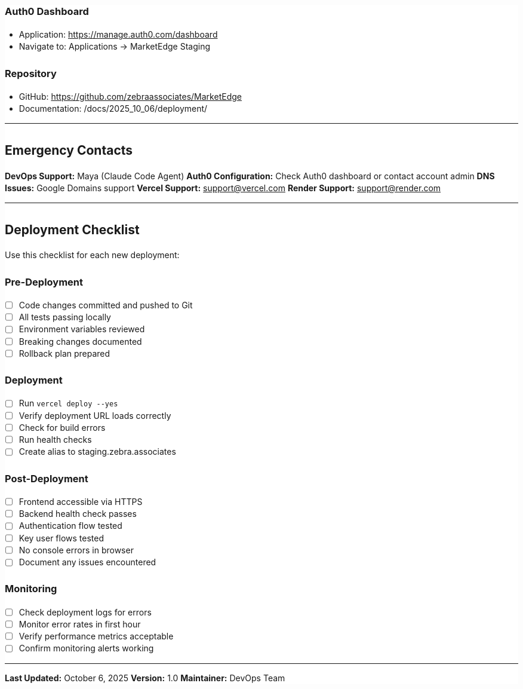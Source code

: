 ### Auth0 Dashboard
- Application: https://manage.auth0.com/dashboard
- Navigate to: Applications → MarketEdge Staging

### Repository
- GitHub: https://github.com/zebraassociates/MarketEdge
- Documentation: /docs/2025_10_06/deployment/

---

## Emergency Contacts

**DevOps Support:** Maya (Claude Code Agent)
**Auth0 Configuration:** Check Auth0 dashboard or contact account admin
**DNS Issues:** Google Domains support
**Vercel Support:** support@vercel.com
**Render Support:** support@render.com

---

## Deployment Checklist

Use this checklist for each new deployment:

### Pre-Deployment
- [ ] Code changes committed and pushed to Git
- [ ] All tests passing locally
- [ ] Environment variables reviewed
- [ ] Breaking changes documented
- [ ] Rollback plan prepared

### Deployment
- [ ] Run `vercel deploy --yes`
- [ ] Verify deployment URL loads correctly
- [ ] Check for build errors
- [ ] Run health checks
- [ ] Create alias to staging.zebra.associates

### Post-Deployment
- [ ] Frontend accessible via HTTPS
- [ ] Backend health check passes
- [ ] Authentication flow tested
- [ ] Key user flows tested
- [ ] No console errors in browser
- [ ] Document any issues encountered

### Monitoring
- [ ] Check deployment logs for errors
- [ ] Monitor error rates in first hour
- [ ] Verify performance metrics acceptable
- [ ] Confirm monitoring alerts working

---

**Last Updated:** October 6, 2025
**Version:** 1.0
**Maintainer:** DevOps Team
